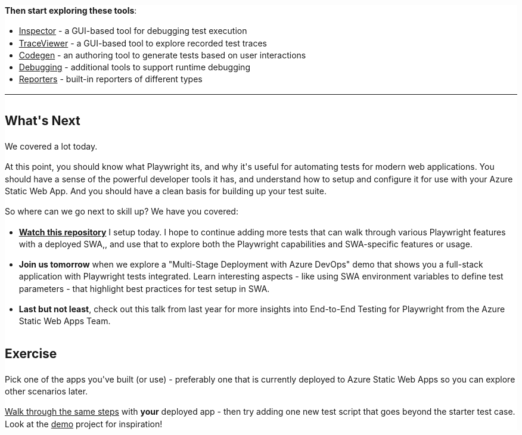
**Then start exploring these tools**: 
 * [Inspector](https://playwright.dev/docs/inspector) - a GUI-based tool for debugging test execution
 * [TraceViewer](https://playwright.dev/docs/trace-viewer) - a GUI-based tool to explore recorded test traces
 * [Codegen](https://playwright.dev/docs/codegen) - an authoring tool to generate tests based on user interactions
 * [Debugging](https://playwright.dev/docs/debug) - additional tools to support runtime debugging
 * [Reporters](https://playwright.dev/docs/test-reporters) - built-in reporters of different types

---

## What's Next

We covered a lot today. 

At this point, you should know what Playwright its, and why it's useful for automating tests for  modern web applications. You should have a sense of the powerful developer tools it has, and understand how to setup and configure it for use with your Azure Static Web App. And you should have a clean basis for building up your test suite.

So where can we go next to skill up? We have you covered:
 * **[Watch this repository](https://github.com/fearlessly-dev/30daysofSWA-testing)** I setup today. I hope to continue adding more tests that can walk through various Playwright features with a deployed SWA,, and use that to explore both the Playwright capabilities and SWA-specific features or usage.
 * **Join us tomorrow** when we explore a "Multi-Stage Deployment with Azure DevOps" demo that shows you a full-stack application with Playwright tests integrated. Learn interesting aspects - like using SWA environment variables to define test parameters - that highlight best practices for test setup in SWA.
 * **Last but not least**, check out this talk from last year for more insights into End-to-End Testing for Playwright from the Azure Static Web Apps Team.

    <iframe  width="560" height="315" frameborder="0"  src="https://aka.ms/docs/player?ev=learn-tv-static-web-apps-code-to-scale&session=end-to-end-testing-with-playwright"></iframe>


## Exercise

Pick one of the apps you've built (or use) - preferably one that is currently deployed to Azure Static Web Apps so you can explore other scenarios later.

[Walk through the same steps](https://github.com/fearlessly-dev/30daysofSWA-testing) with **your** deployed app - then try adding one new test script that goes beyond the starter test case. Look at the [demo](https://github.com/MarcusFelling/Demo.Playwright) project for inspiration!